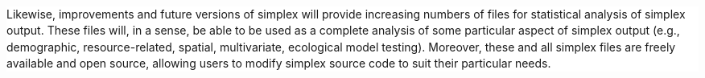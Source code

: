 Likewise, improvements and future versions of simplex will provide increasing numbers of files for statistical analysis of simplex output. These files will, in a sense, be able to be used as a complete analysis of some particular aspect of simplex output (e.g., demographic, resource-related, spatial, multivariate, ecological model testing). Moreover, these and all simplex files are freely available and open source, allowing users to modify simplex source code to suit their particular needs.
